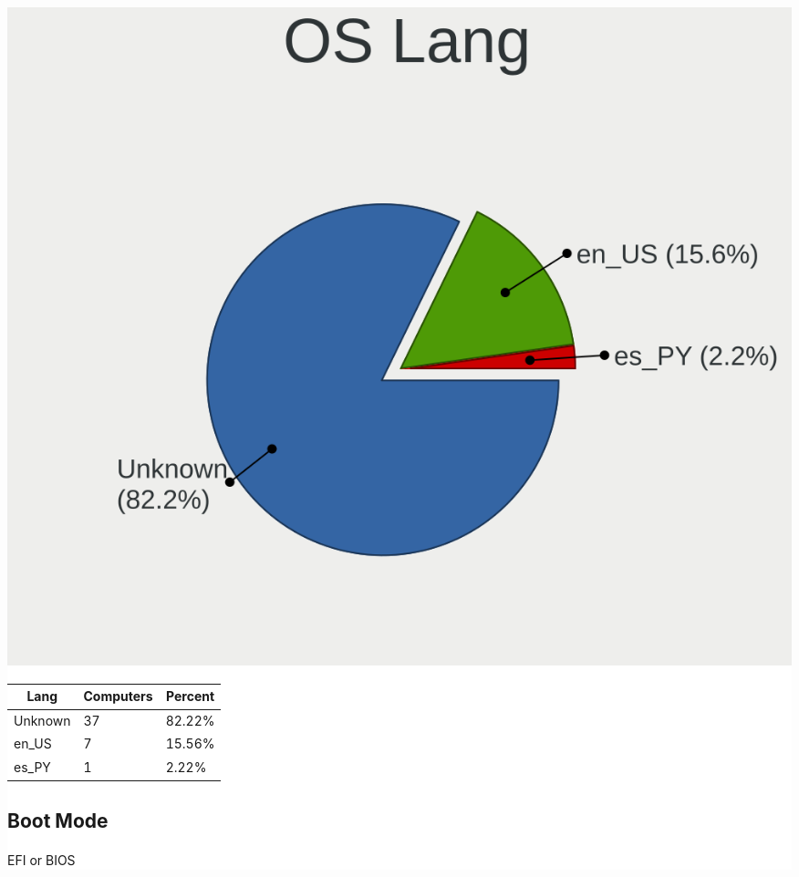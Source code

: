![OS Lang](./images/pie_chart_bsd/os_lang.svg)


| Lang    | Computers | Percent |
|---------|-----------|---------|
| Unknown | 37        | 82.22%  |
| en_US   | 7         | 15.56%  |
| es_PY   | 1         | 2.22%   |

Boot Mode
---------

EFI or BIOS
